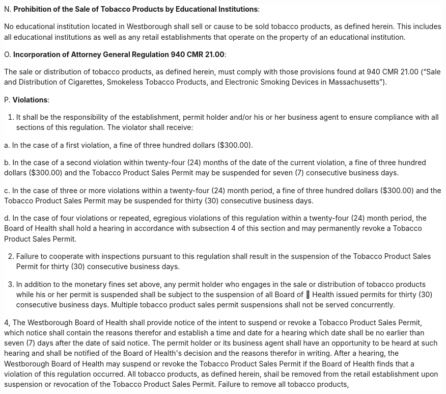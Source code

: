 N. __Prohibition of the Sale of Tobacco Products by Educational Institutions__:

No educational institution located in Westborough shall sell or cause to be sold tobacco products, as defined
herein. This includes all educational institutions as well as any retail establishments that operate on the
property of an educational institution.

O. __Incorporation of Attorney General Regulation 940 CMR 21.00__:

The sale or distribution of tobacco products, as defined herein, must comply with those provisions found at
940 CMR 21.00 (“Sale and Distribution of Cigarettes, Smokeless Tobacco Products, and Electronic Smoking
Devices in Massachusetts”).

P. __Violations__:

1. It shall be the responsibility of the establishment, permit holder and/or his or her business agent to ensure
compliance with all sections of this regulation. The violator shall receive:

a. In the case of a first violation, a fine of three hundred dollars ($300.00).

b. In the case of a second violation within twenty-four (24) months of the date of the current violation, a
fine of three hundred dollars ($300.00) and the Tobacco Product Sales Permit may be suspended for
seven (7) consecutive business days.

c. In the case of three or more violations within a twenty-four (24) month period, a fine of three hundred
dollars ($300.00) and the Tobacco Product Sales Permit may be suspended for thirty (30) consecutive
business days.

d. In the case of four violations or repeated, egregious violations of this regulation within a twenty-four
(24) month period, the Board of Health shall hold a hearing in accordance with subsection 4 of this
section and may permanently revoke a Tobacco Product Sales Permit.

2. Failure to cooperate with inspections pursuant to this regulation shall result in the suspension of the
Tobacco Product Sales Permit for thirty (30) consecutive business days.

3. In addition to the monetary fines set above, any permit holder who engages in the sale or distribution of
tobacco products while his or her permit is suspended shall be subject to the suspension of all Board of

Health issued permits for thirty (30) consecutive business days. Multiple tobacco product sales permit
suspensions shall not be served concurrently.

4, The Westborough Board of Health shall provide notice of the intent to suspend or revoke a Tobacco
Product Sales Permit, which notice shall contain the reasons therefor and establish a time and date for a
hearing which date shall be no earlier than seven (7) days after the date of said notice. The permit holder or
its business agent shall have an opportunity to be heard at such hearing and shall be notified of the Board of
Health's decision and the reasons therefor in writing. After a hearing, the Westborough Board of Health may
suspend or revoke the Tobacco Product Sales Permit if the Board of Health finds that a violation of this
regulation occurred. All tobacco products, as defined herein, shail be removed from the retail establishment
upon suspension or revocation of the Tobacco Product Sales Permit. Failure to remove all tobacco products,